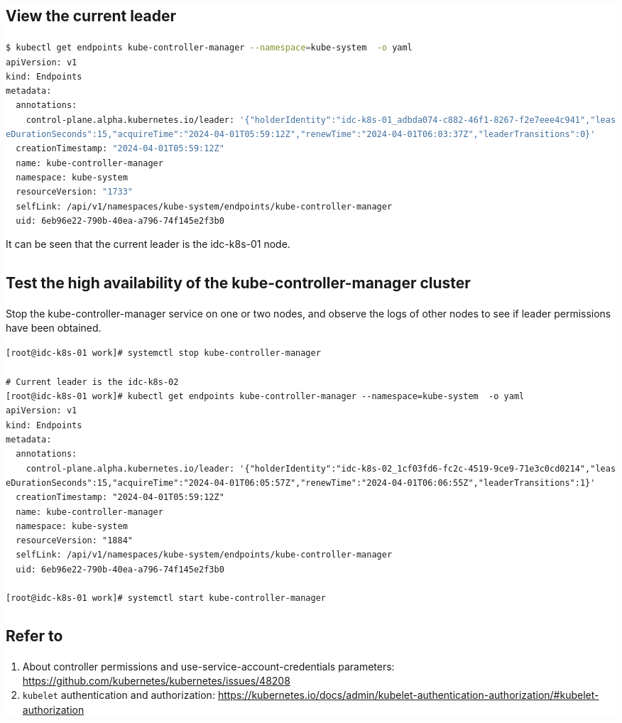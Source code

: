 ## View the current leader

``` bash
$ kubectl get endpoints kube-controller-manager --namespace=kube-system  -o yaml
apiVersion: v1
kind: Endpoints
metadata:
  annotations:
    control-plane.alpha.kubernetes.io/leader: '{"holderIdentity":"idc-k8s-01_adbda074-c882-46f1-8267-f2e7eee4c941","leaseDurationSeconds":15,"acquireTime":"2024-04-01T05:59:12Z","renewTime":"2024-04-01T06:03:37Z","leaderTransitions":0}'
  creationTimestamp: "2024-04-01T05:59:12Z"
  name: kube-controller-manager
  namespace: kube-system
  resourceVersion: "1733"
  selfLink: /api/v1/namespaces/kube-system/endpoints/kube-controller-manager
  uid: 6eb96e22-790b-40ea-a796-74f145e2f3b0
```

It can be seen that the current leader is the idc-k8s-01 node.

## Test the high availability of the kube-controller-manager cluster

Stop the kube-controller-manager service on one or two nodes, and observe the logs of other nodes to see if leader permissions have been obtained.
```
[root@idc-k8s-01 work]# systemctl stop kube-controller-manager

# Current leader is the idc-k8s-02
[root@idc-k8s-01 work]# kubectl get endpoints kube-controller-manager --namespace=kube-system  -o yaml
apiVersion: v1
kind: Endpoints
metadata:
  annotations:
    control-plane.alpha.kubernetes.io/leader: '{"holderIdentity":"idc-k8s-02_1cf03fd6-fc2c-4519-9ce9-71e3c0cd0214","leaseDurationSeconds":15,"acquireTime":"2024-04-01T06:05:57Z","renewTime":"2024-04-01T06:06:55Z","leaderTransitions":1}'
  creationTimestamp: "2024-04-01T05:59:12Z"
  name: kube-controller-manager
  namespace: kube-system
  resourceVersion: "1884"
  selfLink: /api/v1/namespaces/kube-system/endpoints/kube-controller-manager
  uid: 6eb96e22-790b-40ea-a796-74f145e2f3b0

[root@idc-k8s-01 work]# systemctl start kube-controller-manager
```
## Refer to

1. About controller permissions and use-service-account-credentials parameters: https://github.com/kubernetes/kubernetes/issues/48208
2. `kubelet` authentication and authorization: https://kubernetes.io/docs/admin/kubelet-authentication-authorization/#kubelet-authorization